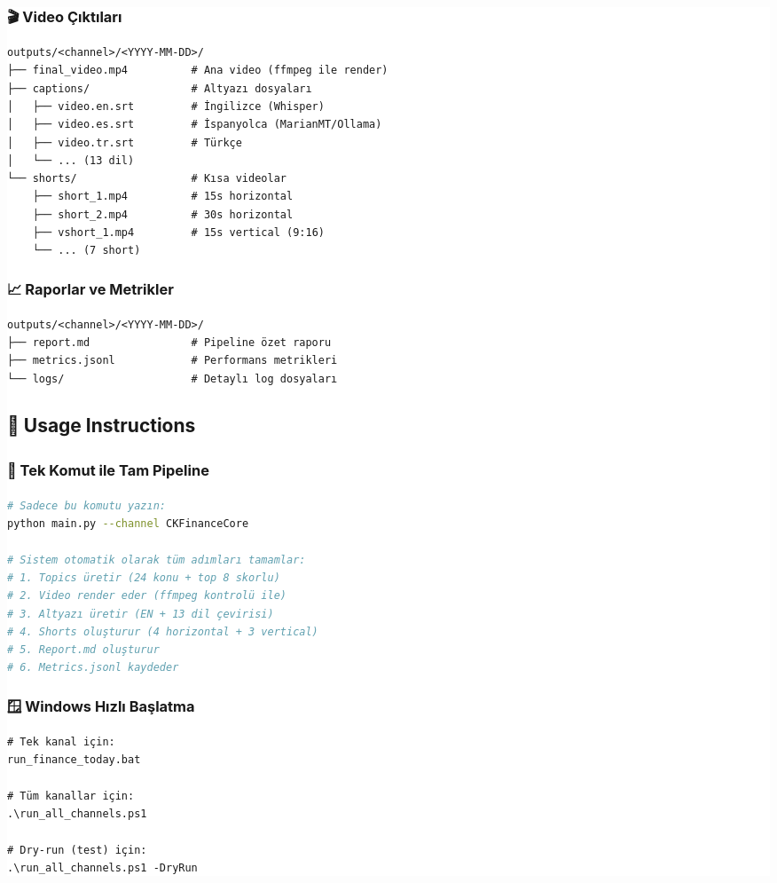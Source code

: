 ### 🎬 Video Çıktıları
```
outputs/<channel>/<YYYY-MM-DD>/
├── final_video.mp4          # Ana video (ffmpeg ile render)
├── captions/                # Altyazı dosyaları
│   ├── video.en.srt         # İngilizce (Whisper)
│   ├── video.es.srt         # İspanyolca (MarianMT/Ollama)
│   ├── video.tr.srt         # Türkçe
│   └── ... (13 dil)
└── shorts/                  # Kısa videolar
    ├── short_1.mp4          # 15s horizontal
    ├── short_2.mp4          # 30s horizontal
    ├── vshort_1.mp4         # 15s vertical (9:16)
    └── ... (7 short)
```

### 📈 Raporlar ve Metrikler
```
outputs/<channel>/<YYYY-MM-DD>/
├── report.md                # Pipeline özet raporu
├── metrics.jsonl            # Performans metrikleri
└── logs/                    # Detaylı log dosyaları
```

## 🚦 Usage Instructions

### 🎯 Tek Komut ile Tam Pipeline
```bash
# Sadece bu komutu yazın:
python main.py --channel CKFinanceCore

# Sistem otomatik olarak tüm adımları tamamlar:
# 1. Topics üretir (24 konu + top 8 skorlu)
# 2. Video render eder (ffmpeg kontrolü ile)
# 3. Altyazı üretir (EN + 13 dil çevirisi)
# 4. Shorts oluşturur (4 horizontal + 3 vertical)
# 5. Report.md oluşturur
# 6. Metrics.jsonl kaydeder
```

### 🪟 Windows Hızlı Başlatma
```batch
# Tek kanal için:
run_finance_today.bat

# Tüm kanallar için:
.\run_all_channels.ps1

# Dry-run (test) için:
.\run_all_channels.ps1 -DryRun
```
